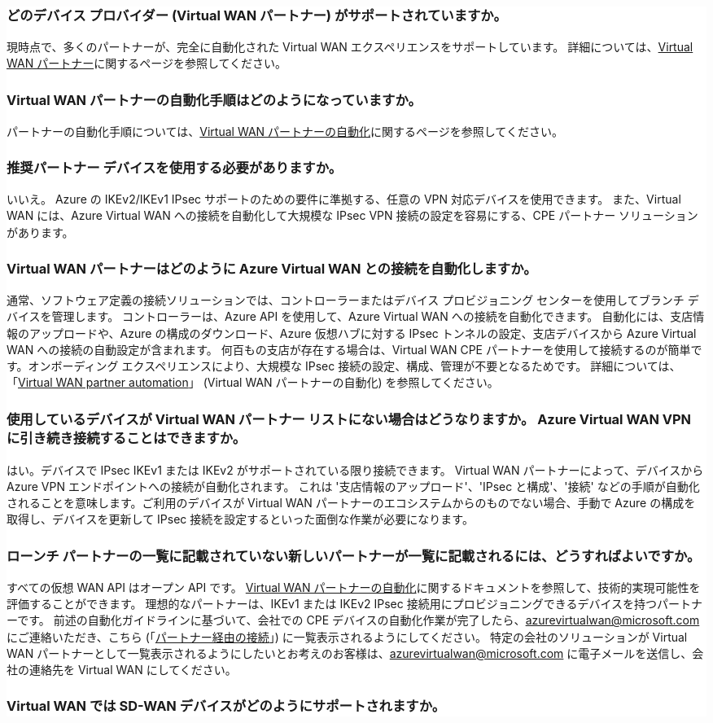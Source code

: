 ### <a name="which-device-providers-virtual-wan-partners-are-supported"></a>どのデバイス プロバイダー (Virtual WAN パートナー) がサポートされていますか。

現時点で、多くのパートナーが、完全に自動化された Virtual WAN エクスペリエンスをサポートしています。 詳細については、[Virtual WAN パートナー](../articles/virtual-wan/virtual-wan-locations-partners.md)に関するページを参照してください。

### <a name="what-are-the-virtual-wan-partner-automation-steps"></a>Virtual WAN パートナーの自動化手順はどのようになっていますか。

パートナーの自動化手順については、[Virtual WAN パートナーの自動化](../articles/virtual-wan/virtual-wan-configure-automation-providers.md)に関するページを参照してください。

### <a name="am-i-required-to-use-a-preferred-partner-device"></a>推奨パートナー デバイスを使用する必要がありますか。

いいえ。 Azure の IKEv2/IKEv1 IPsec サポートのための要件に準拠する、任意の VPN 対応デバイスを使用できます。 また、Virtual WAN には、Azure Virtual WAN への接続を自動化して大規模な IPsec VPN 接続の設定を容易にする、CPE パートナー ソリューションがあります。

### <a name="how-do-virtual-wan-partners-automate-connectivity-with-azure-virtual-wan"></a>Virtual WAN パートナーはどのように Azure Virtual WAN との接続を自動化しますか。

通常、ソフトウェア定義の接続ソリューションでは、コントローラーまたはデバイス プロビジョニング センターを使用してブランチ デバイスを管理します。 コントローラーは、Azure API を使用して、Azure Virtual WAN への接続を自動化できます。 自動化には、支店情報のアップロードや、Azure の構成のダウンロード、Azure 仮想ハブに対する IPsec トンネルの設定、支店デバイスから Azure Virtual WAN への接続の自動設定が含まれます。 何百もの支店が存在する場合は、Virtual WAN CPE パートナーを使用して接続するのが簡単です。オンボーディング エクスペリエンスにより、大規模な IPsec 接続の設定、構成、管理が不要となるためです。 詳細については、「[Virtual WAN partner automation](../articles/virtual-wan/virtual-wan-configure-automation-providers.md)」 (Virtual WAN パートナーの自動化) を参照してください。

### <a name="what-if-a-device-i-am-using-is-not-in-the-virtual-wan-partner-list-can-i-still-use-it-to-connect-to-azure-virtual-wan-vpn"></a>使用しているデバイスが Virtual WAN パートナー リストにない場合はどうなりますか。 Azure Virtual WAN VPN に引き続き接続することはできますか。

はい。デバイスで IPsec IKEv1 または IKEv2 がサポートされている限り接続できます。 Virtual WAN パートナーによって、デバイスから Azure VPN エンドポイントへの接続が自動化されます。 これは '支店情報のアップロード'、'IPsec と構成'、'接続' などの手順が自動化されることを意味します。ご利用のデバイスが Virtual WAN パートナーのエコシステムからのものでない場合、手動で Azure の構成を取得し、デバイスを更新して IPsec 接続を設定するといった面倒な作業が必要になります。

### <a name="how-do-new-partners-that-are-not-listed-in-your-launch-partner-list-get-onboarded"></a>ローンチ パートナーの一覧に記載されていない新しいパートナーが一覧に記載されるには、どうすればよいですか。

すべての仮想 WAN API はオープン API です。 [Virtual WAN パートナーの自動化](../articles/virtual-wan/virtual-wan-configure-automation-providers.md)に関するドキュメントを参照して、技術的実現可能性を評価することができます。 理想的なパートナーは、IKEv1 または IKEv2 IPsec 接続用にプロビジョニングできるデバイスを持つパートナーです。 前述の自動化ガイドラインに基づいて、会社での CPE デバイスの自動化作業が完了したら、azurevirtualwan@microsoft.com にご連絡いただき、こちら (「[パートナー経由の接続]( ../articles/virtual-wan/virtual-wan-locations-partners.md#partners)」) に一覧表示されるようにしてください。 特定の会社のソリューションが Virtual WAN パートナーとして一覧表示されるようにしたいとお考えのお客様は、azurevirtualwan@microsoft.com に電子メールを送信し、会社の連絡先を Virtual WAN にしてください。

### <a name="how-is-virtual-wan-supporting-sd-wan-devices"></a>Virtual WAN では SD-WAN デバイスがどのようにサポートされますか。
